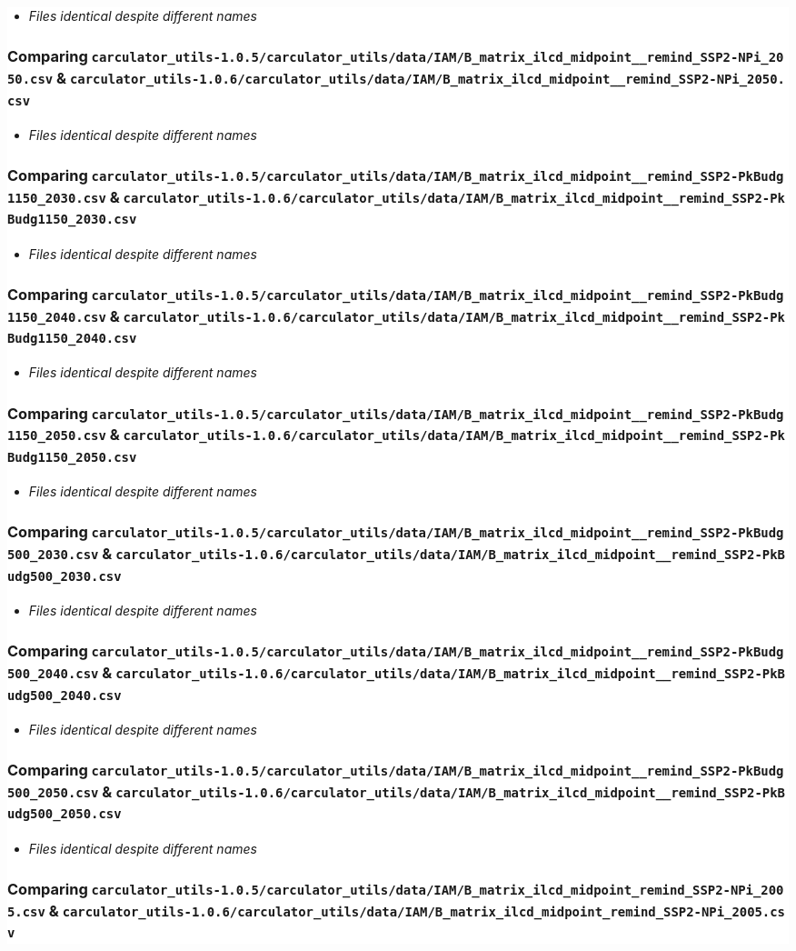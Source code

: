  * *Files identical despite different names*

### Comparing `carculator_utils-1.0.5/carculator_utils/data/IAM/B_matrix_ilcd_midpoint__remind_SSP2-NPi_2050.csv` & `carculator_utils-1.0.6/carculator_utils/data/IAM/B_matrix_ilcd_midpoint__remind_SSP2-NPi_2050.csv`

 * *Files identical despite different names*

### Comparing `carculator_utils-1.0.5/carculator_utils/data/IAM/B_matrix_ilcd_midpoint__remind_SSP2-PkBudg1150_2030.csv` & `carculator_utils-1.0.6/carculator_utils/data/IAM/B_matrix_ilcd_midpoint__remind_SSP2-PkBudg1150_2030.csv`

 * *Files identical despite different names*

### Comparing `carculator_utils-1.0.5/carculator_utils/data/IAM/B_matrix_ilcd_midpoint__remind_SSP2-PkBudg1150_2040.csv` & `carculator_utils-1.0.6/carculator_utils/data/IAM/B_matrix_ilcd_midpoint__remind_SSP2-PkBudg1150_2040.csv`

 * *Files identical despite different names*

### Comparing `carculator_utils-1.0.5/carculator_utils/data/IAM/B_matrix_ilcd_midpoint__remind_SSP2-PkBudg1150_2050.csv` & `carculator_utils-1.0.6/carculator_utils/data/IAM/B_matrix_ilcd_midpoint__remind_SSP2-PkBudg1150_2050.csv`

 * *Files identical despite different names*

### Comparing `carculator_utils-1.0.5/carculator_utils/data/IAM/B_matrix_ilcd_midpoint__remind_SSP2-PkBudg500_2030.csv` & `carculator_utils-1.0.6/carculator_utils/data/IAM/B_matrix_ilcd_midpoint__remind_SSP2-PkBudg500_2030.csv`

 * *Files identical despite different names*

### Comparing `carculator_utils-1.0.5/carculator_utils/data/IAM/B_matrix_ilcd_midpoint__remind_SSP2-PkBudg500_2040.csv` & `carculator_utils-1.0.6/carculator_utils/data/IAM/B_matrix_ilcd_midpoint__remind_SSP2-PkBudg500_2040.csv`

 * *Files identical despite different names*

### Comparing `carculator_utils-1.0.5/carculator_utils/data/IAM/B_matrix_ilcd_midpoint__remind_SSP2-PkBudg500_2050.csv` & `carculator_utils-1.0.6/carculator_utils/data/IAM/B_matrix_ilcd_midpoint__remind_SSP2-PkBudg500_2050.csv`

 * *Files identical despite different names*

### Comparing `carculator_utils-1.0.5/carculator_utils/data/IAM/B_matrix_ilcd_midpoint_remind_SSP2-NPi_2005.csv` & `carculator_utils-1.0.6/carculator_utils/data/IAM/B_matrix_ilcd_midpoint_remind_SSP2-NPi_2005.csv`
